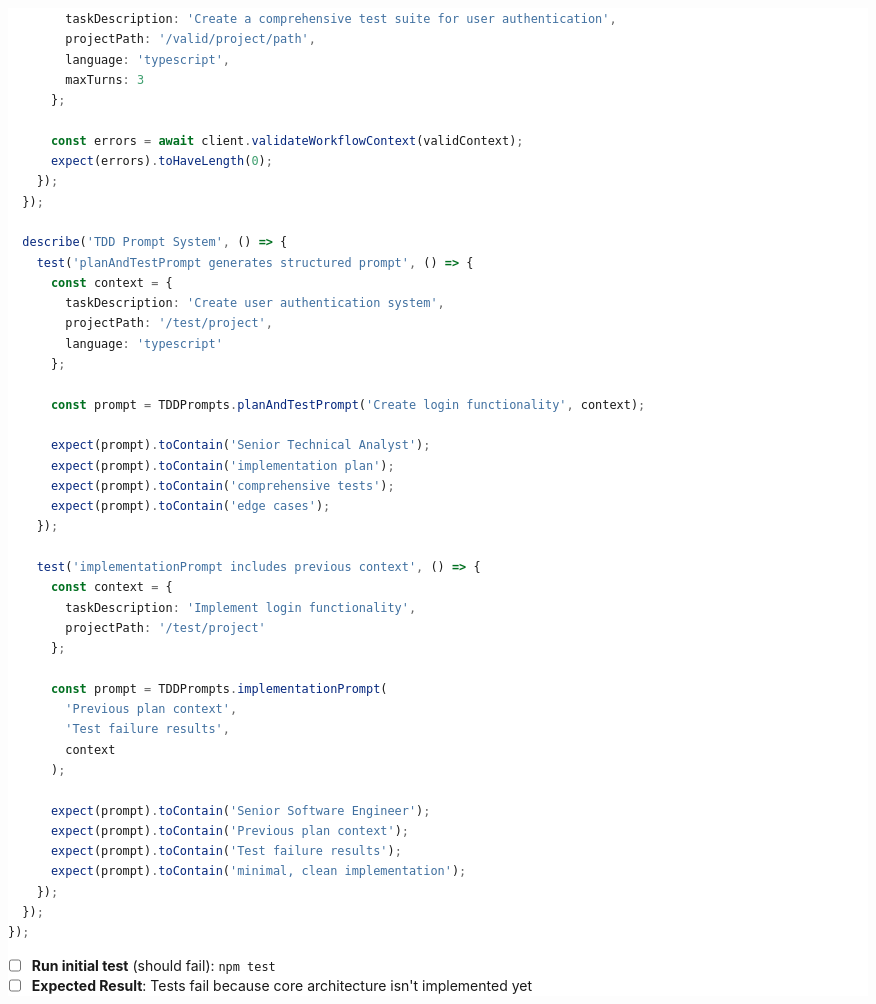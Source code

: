 ```typescript
        taskDescription: 'Create a comprehensive test suite for user authentication',
        projectPath: '/valid/project/path',
        language: 'typescript',
        maxTurns: 3
      };
      
      const errors = await client.validateWorkflowContext(validContext);
      expect(errors).toHaveLength(0);
    });
  });
  
  describe('TDD Prompt System', () => {
    test('planAndTestPrompt generates structured prompt', () => {
      const context = {
        taskDescription: 'Create user authentication system',
        projectPath: '/test/project',
        language: 'typescript'
      };
      
      const prompt = TDDPrompts.planAndTestPrompt('Create login functionality', context);
      
      expect(prompt).toContain('Senior Technical Analyst');
      expect(prompt).toContain('implementation plan');
      expect(prompt).toContain('comprehensive tests');
      expect(prompt).toContain('edge cases');
    });
    
    test('implementationPrompt includes previous context', () => {
      const context = {
        taskDescription: 'Implement login functionality',
        projectPath: '/test/project'
      };
      
      const prompt = TDDPrompts.implementationPrompt(
        'Previous plan context',
        'Test failure results',
        context
      );
      
      expect(prompt).toContain('Senior Software Engineer');
      expect(prompt).toContain('Previous plan context');
      expect(prompt).toContain('Test failure results');
      expect(prompt).toContain('minimal, clean implementation');
    });
  });
});
```

- [ ] **Run initial test** (should fail): `npm test`
- [ ] **Expected Result**: Tests fail because core architecture isn't implemented yet
